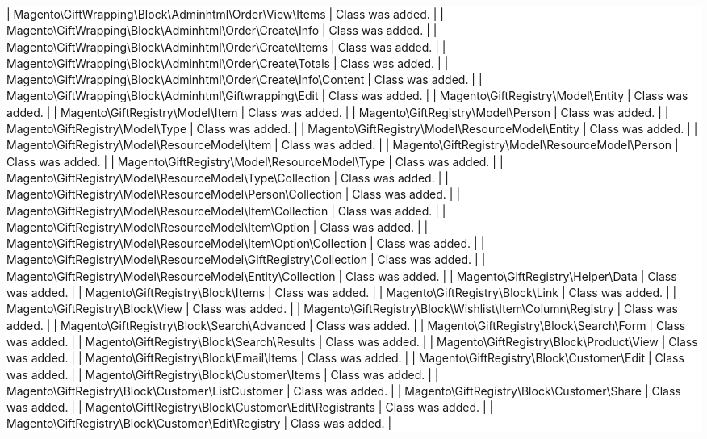 | Magento\GiftWrapping\Block\Adminhtml\Order\View\Items                                        | Class was added.                      |
| Magento\GiftWrapping\Block\Adminhtml\Order\Create\Info                                       | Class was added.                      |
| Magento\GiftWrapping\Block\Adminhtml\Order\Create\Items                                      | Class was added.                      |
| Magento\GiftWrapping\Block\Adminhtml\Order\Create\Totals                                     | Class was added.                      |
| Magento\GiftWrapping\Block\Adminhtml\Order\Create\Info\Content                               | Class was added.                      |
| Magento\GiftWrapping\Block\Adminhtml\Giftwrapping\Edit                                       | Class was added.                      |
| Magento\GiftRegistry\Model\Entity                                                            | Class was added.                      |
| Magento\GiftRegistry\Model\Item                                                              | Class was added.                      |
| Magento\GiftRegistry\Model\Person                                                            | Class was added.                      |
| Magento\GiftRegistry\Model\Type                                                              | Class was added.                      |
| Magento\GiftRegistry\Model\ResourceModel\Entity                                              | Class was added.                      |
| Magento\GiftRegistry\Model\ResourceModel\Item                                                | Class was added.                      |
| Magento\GiftRegistry\Model\ResourceModel\Person                                              | Class was added.                      |
| Magento\GiftRegistry\Model\ResourceModel\Type                                                | Class was added.                      |
| Magento\GiftRegistry\Model\ResourceModel\Type\Collection                                     | Class was added.                      |
| Magento\GiftRegistry\Model\ResourceModel\Person\Collection                                   | Class was added.                      |
| Magento\GiftRegistry\Model\ResourceModel\Item\Collection                                     | Class was added.                      |
| Magento\GiftRegistry\Model\ResourceModel\Item\Option                                         | Class was added.                      |
| Magento\GiftRegistry\Model\ResourceModel\Item\Option\Collection                              | Class was added.                      |
| Magento\GiftRegistry\Model\ResourceModel\GiftRegistry\Collection                             | Class was added.                      |
| Magento\GiftRegistry\Model\ResourceModel\Entity\Collection                                   | Class was added.                      |
| Magento\GiftRegistry\Helper\Data                                                             | Class was added.                      |
| Magento\GiftRegistry\Block\Items                                                             | Class was added.                      |
| Magento\GiftRegistry\Block\Link                                                              | Class was added.                      |
| Magento\GiftRegistry\Block\View                                                              | Class was added.                      |
| Magento\GiftRegistry\Block\Wishlist\Item\Column\Registry                                     | Class was added.                      |
| Magento\GiftRegistry\Block\Search\Advanced                                                   | Class was added.                      |
| Magento\GiftRegistry\Block\Search\Form                                                       | Class was added.                      |
| Magento\GiftRegistry\Block\Search\Results                                                    | Class was added.                      |
| Magento\GiftRegistry\Block\Product\View                                                      | Class was added.                      |
| Magento\GiftRegistry\Block\Email\Items                                                       | Class was added.                      |
| Magento\GiftRegistry\Block\Customer\Edit                                                     | Class was added.                      |
| Magento\GiftRegistry\Block\Customer\Items                                                    | Class was added.                      |
| Magento\GiftRegistry\Block\Customer\ListCustomer                                             | Class was added.                      |
| Magento\GiftRegistry\Block\Customer\Share                                                    | Class was added.                      |
| Magento\GiftRegistry\Block\Customer\Edit\Registrants                                         | Class was added.                      |
| Magento\GiftRegistry\Block\Customer\Edit\Registry                                            | Class was added.                      |